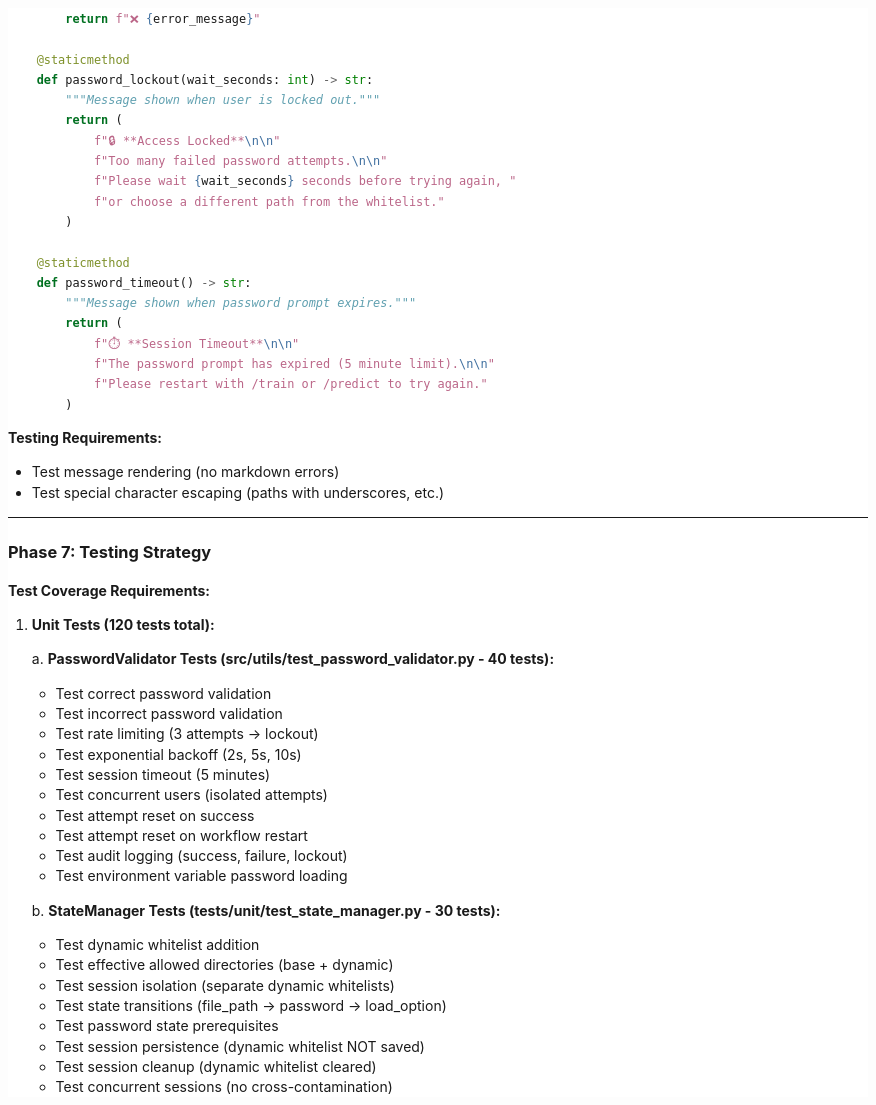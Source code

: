 ```python
        return f"❌ {error_message}"

    @staticmethod
    def password_lockout(wait_seconds: int) -> str:
        """Message shown when user is locked out."""
        return (
            f"🔒 **Access Locked**\n\n"
            f"Too many failed password attempts.\n\n"
            f"Please wait {wait_seconds} seconds before trying again, "
            f"or choose a different path from the whitelist."
        )

    @staticmethod
    def password_timeout() -> str:
        """Message shown when password prompt expires."""
        return (
            f"⏱️ **Session Timeout**\n\n"
            f"The password prompt has expired (5 minute limit).\n\n"
            f"Please restart with /train or /predict to try again."
        )
```

**Testing Requirements:**
- Test message rendering (no markdown errors)
- Test special character escaping (paths with underscores, etc.)

---

### Phase 7: Testing Strategy

**Test Coverage Requirements:**

1. **Unit Tests (120 tests total):**

   a. **PasswordValidator Tests (src/utils/test_password_validator.py - 40 tests):**
   - Test correct password validation
   - Test incorrect password validation
   - Test rate limiting (3 attempts → lockout)
   - Test exponential backoff (2s, 5s, 10s)
   - Test session timeout (5 minutes)
   - Test concurrent users (isolated attempts)
   - Test attempt reset on success
   - Test attempt reset on workflow restart
   - Test audit logging (success, failure, lockout)
   - Test environment variable password loading

   b. **StateManager Tests (tests/unit/test_state_manager.py - 30 tests):**
   - Test dynamic whitelist addition
   - Test effective allowed directories (base + dynamic)
   - Test session isolation (separate dynamic whitelists)
   - Test state transitions (file_path → password → load_option)
   - Test password state prerequisites
   - Test session persistence (dynamic whitelist NOT saved)
   - Test session cleanup (dynamic whitelist cleared)
   - Test concurrent sessions (no cross-contamination)
